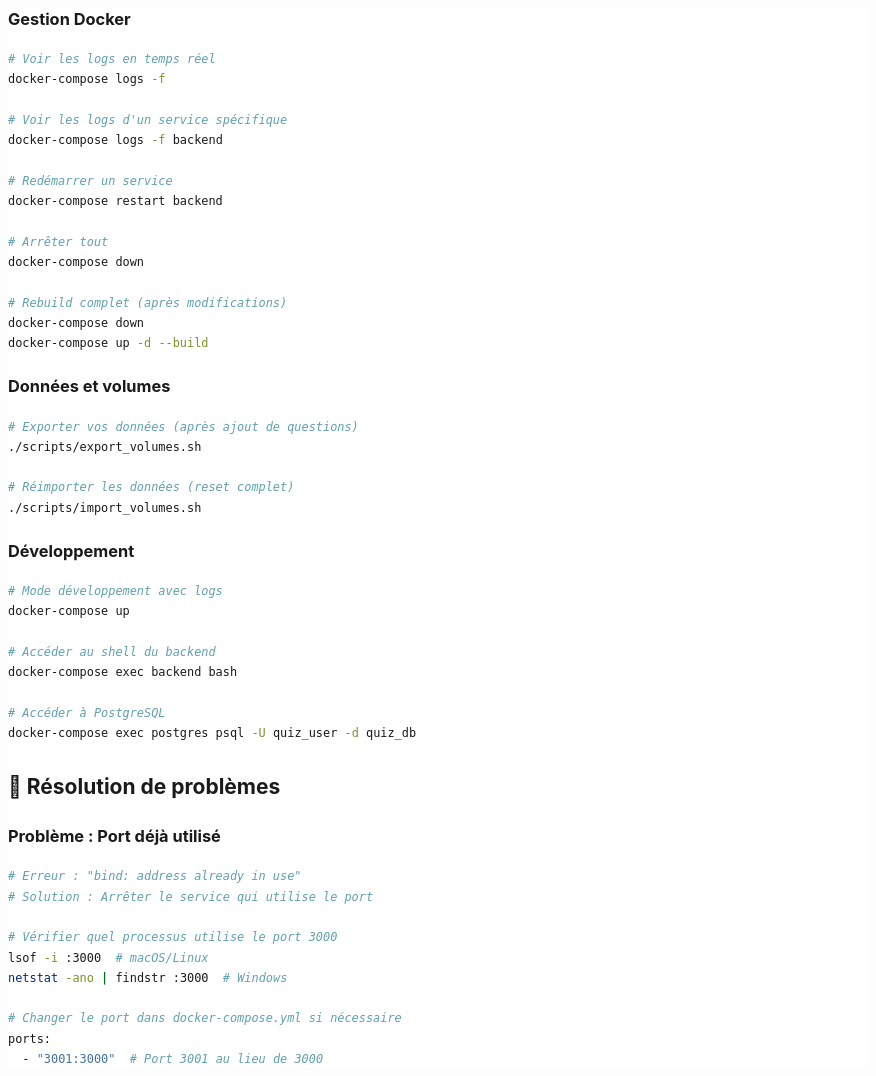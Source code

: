 ### Gestion Docker
```bash
# Voir les logs en temps réel
docker-compose logs -f

# Voir les logs d'un service spécifique
docker-compose logs -f backend

# Redémarrer un service
docker-compose restart backend

# Arrêter tout
docker-compose down

# Rebuild complet (après modifications)
docker-compose down
docker-compose up -d --build
```

### Données et volumes
```bash
# Exporter vos données (après ajout de questions)
./scripts/export_volumes.sh

# Réimporter les données (reset complet)
./scripts/import_volumes.sh
```

### Développement
```bash
# Mode développement avec logs
docker-compose up

# Accéder au shell du backend
docker-compose exec backend bash

# Accéder à PostgreSQL
docker-compose exec postgres psql -U quiz_user -d quiz_db
```

## 🐛 Résolution de problèmes

### Problème : Port déjà utilisé
```bash
# Erreur : "bind: address already in use"
# Solution : Arrêter le service qui utilise le port

# Vérifier quel processus utilise le port 3000
lsof -i :3000  # macOS/Linux
netstat -ano | findstr :3000  # Windows

# Changer le port dans docker-compose.yml si nécessaire
ports:
  - "3001:3000"  # Port 3001 au lieu de 3000
```
